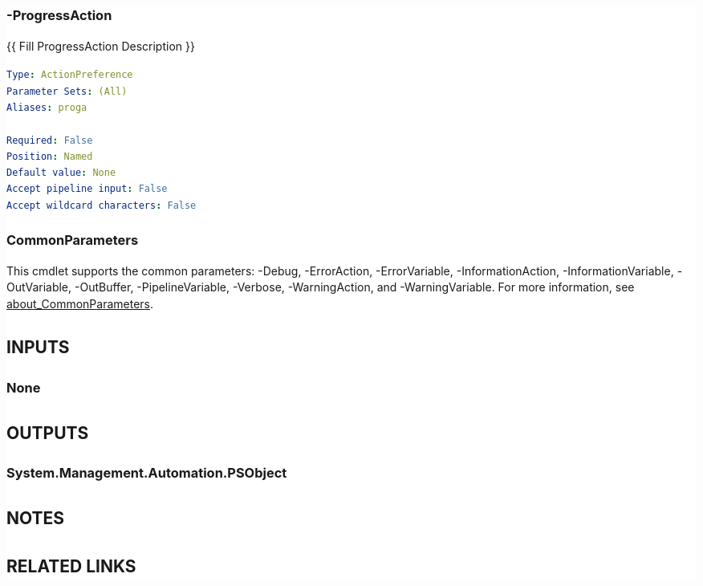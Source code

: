 ### -ProgressAction
{{ Fill ProgressAction Description }}

```yaml
Type: ActionPreference
Parameter Sets: (All)
Aliases: proga

Required: False
Position: Named
Default value: None
Accept pipeline input: False
Accept wildcard characters: False
```

### CommonParameters
This cmdlet supports the common parameters: -Debug, -ErrorAction, -ErrorVariable, -InformationAction, -InformationVariable, -OutVariable, -OutBuffer, -PipelineVariable, -Verbose, -WarningAction, and -WarningVariable. For more information, see [about_CommonParameters](http://go.microsoft.com/fwlink/?LinkID=113216).

## INPUTS

### None
## OUTPUTS

### System.Management.Automation.PSObject
## NOTES

## RELATED LINKS
